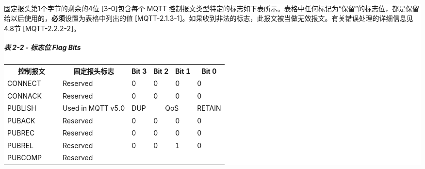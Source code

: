 固定报头第1个字节的剩余的4位 \[3-0\]包含每个 MQTT 控制报文类型特定的标志如下表所示。表格中任何标记为“保留”的标志位，都是保留给以后使用的，**必须**设置为表格中列出的值 \[MQTT-2.1.3-1\]。如果收到非法的标志，此报文被当做无效报文。有关错误处理的详细信息见 4.8节 \[MQTT-2.2.2-2\]。

##### 表 2-2 - 标志位 Flag Bits

<table>
  <tr>
    <th width=100>控制报文</th>
    <th>固定报头标志</th>
    <th>Bit 3</th>
	<th>Bit 2</th>
	<th>Bit 1</th>
	<th>Bit 0</th>
  </tr>
  <tr>
    <td>CONNECT</td>
	<td>Reserved</td>
	<td>0</td>
	<td>0</td>
	<td>0</td>
	<td>0</td>
  </tr>
  <tr>
    <td>CONNACK</td>
	<td>Reserved</td>
	<td>0</td>
	<td>0</td>
	<td>0</td>
	<td>0</td>
  </tr>
  <tr>
    <td>PUBLISH</td>
	<td>Used in MQTT v5.0</td>
	<td>DUP</td>
	<td colspan="2" align="center">QoS</td>
	<td>RETAIN</td>
  </tr>
  <tr>
    <td>PUBACK</td>
	<td>Reserved</td>
	<td>0</td>
	<td>0</td>
	<td>0</td>
	<td>0</td>
  </tr>
  <tr>
    <td>PUBREC</td>
	<td>Reserved</td>
	<td>0</td>
	<td>0</td>
	<td>0</td>
	<td>0</td>
  </tr>
  <tr>
    <td>PUBREL</td>
	<td>Reserved</td>
	<td>0</td>
	<td>0</td>
	<td>1</td>
	<td>0</td>
  </tr>
  <tr>
    <td>PUBCOMP</td>
	<td>Reserved</td>